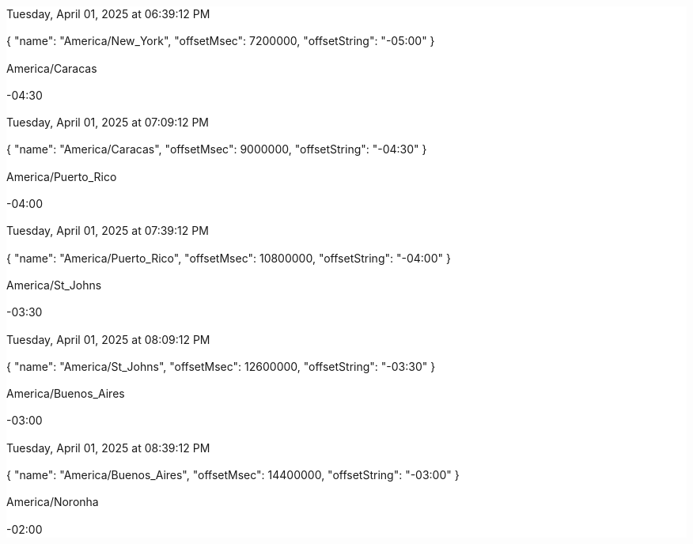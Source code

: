 Tuesday, April 01, 2025 at 06:39:12 PM

{
"name": "America/New\_York",
"offsetMsec": 7200000,
"offsetString": "-05:00"
}

America/Caracas

-04:30

Tuesday, April 01, 2025 at 07:09:12 PM

{
"name": "America/Caracas",
"offsetMsec": 9000000,
"offsetString": "-04:30"
}

America/Puerto\_Rico

-04:00

Tuesday, April 01, 2025 at 07:39:12 PM

{
"name": "America/Puerto\_Rico",
"offsetMsec": 10800000,
"offsetString": "-04:00"
}

America/St\_Johns

-03:30

Tuesday, April 01, 2025 at 08:09:12 PM

{
"name": "America/St\_Johns",
"offsetMsec": 12600000,
"offsetString": "-03:30"
}

America/Buenos\_Aires

-03:00

Tuesday, April 01, 2025 at 08:39:12 PM

{
"name": "America/Buenos\_Aires",
"offsetMsec": 14400000,
"offsetString": "-03:00"
}

America/Noronha

-02:00
